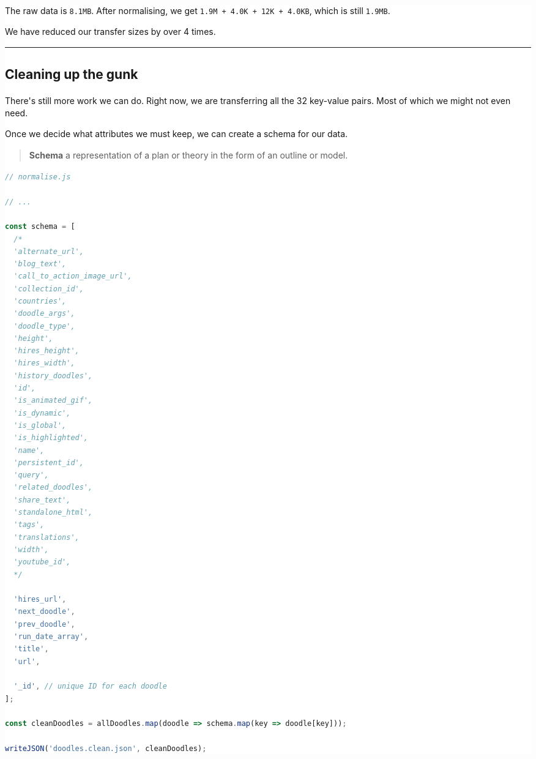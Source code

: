 The raw data is `8.1MB`.
After normalising, we get `1.9M + 4.0K + 12K + 4.0KB`, which is still `1.9MB`.

We have reduced our transfer sizes by over 4 times.

---

## Cleaning up the gunk

There's still more work we can do.
Right now, we are transferring all the 32 key-value pairs.
Most of which we might not even need.

Once we decide what attributes we must keep, we can create a schema for our data.

> **Schema**
> a representation of a plan or theory in the form of an outline or model.

```js
// normalise.js

// ...

const schema = [
  /*
  'alternate_url',
  'blog_text',
  'call_to_action_image_url',
  'collection_id',
  'countries',
  'doodle_args',
  'doodle_type',
  'height',
  'hires_height',
  'hires_width',
  'history_doodles',
  'id',
  'is_animated_gif',
  'is_dynamic',
  'is_global',
  'is_highlighted',
  'name',
  'persistent_id',
  'query',
  'related_doodles',
  'share_text',
  'standalone_html',
  'tags',
  'translations',
  'width',
  'youtube_id',
  */

  'hires_url',
  'next_doodle',
  'prev_doodle',
  'run_date_array',
  'title',
  'url',

  '_id', // unique ID for each doodle
];

const cleanDoodles = allDoodles.map(doodle => schema.map(key => doodle[key]));

writeJSON('doodles.clean.json', cleanDoodles);
```

[origins]: https://developer.mozilla.org/docs/Web/HTTP/Headers/Origin
[`lzma`]: https://wikipedia.org/wiki/Lempel–Ziv–Markov_chain_algorithm
[`brotli`]: https://wikipedia.org/wiki/Brotli
[this gist]: https://gist.github.com/zhirzh/7666c2742a2c7dfbd9859b05ee76aef1